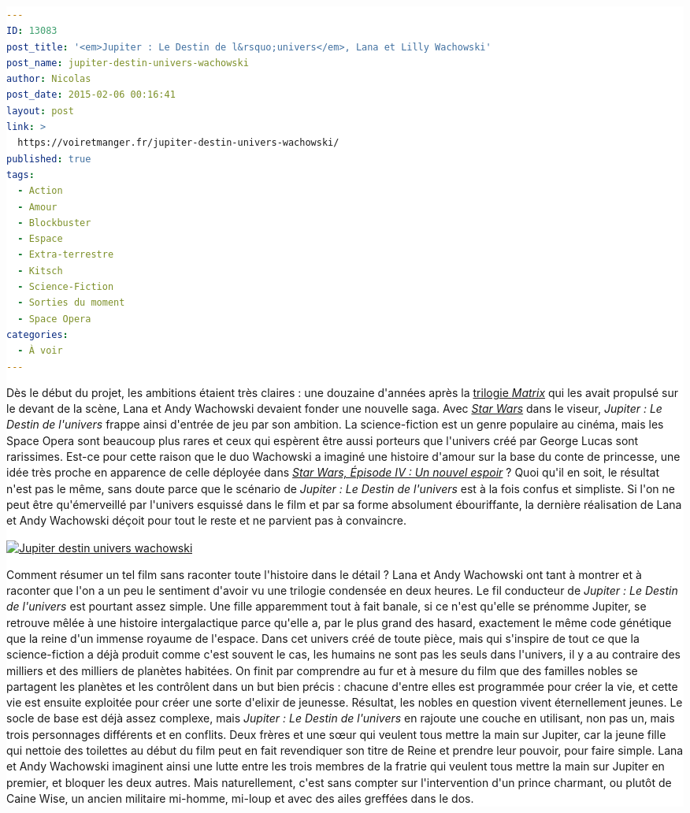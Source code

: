 ```yaml
---
ID: 13083
post_title: '<em>Jupiter : Le Destin de l&rsquo;univers</em>, Lana et Lilly Wachowski'
post_name: jupiter-destin-univers-wachowski
author: Nicolas
post_date: 2015-02-06 00:16:41
layout: post
link: >
  https://voiretmanger.fr/jupiter-destin-univers-wachowski/
published: true
tags:
  - Action
  - Amour
  - Blockbuster
  - Espace
  - Extra-terrestre
  - Kitsch
  - Science-Fiction
  - Sorties du moment
  - Space Opera
categories:
  - À voir
---
```

Dès le début du projet, les ambitions étaient très claires : une douzaine d'années après la [trilogie *Matrix*](https://voiretmanger.fr/saga/the-matrix/) qui les avait propulsé sur le devant de la scène, Lana et Andy Wachowski devaient fonder une nouvelle saga. Avec [*Star Wars*](https://voiretmanger.fr/saga/star-wars/) dans le viseur, *Jupiter : Le Destin de l'univers* frappe ainsi d'entrée de jeu par son ambition. La science-fiction est un genre populaire au cinéma, mais les Space Opera sont beaucoup plus rares et ceux qui espèrent être aussi porteurs que l'univers créé par George Lucas sont rarissimes. Est-ce pour cette raison que le duo Wachowski a imaginé une histoire d'amour sur la base du conte de princesse, une idée très proche en apparence de celle déployée dans [*Star Wars, Épisode IV : Un nouvel espoir*](https://voiretmanger.fr/star-wars-episode-4-nouvel-espoir-lucas/ "Star Wars, Épisode IV : Un nouvel espoir, George Lucas") ? Quoi qu'il en soit, le résultat n'est pas le même, sans doute parce que le scénario de *Jupiter : Le Destin de l'univers* est à la fois confus et simpliste. Si l'on ne peut être qu'émerveillé par l'univers esquissé dans le film et par sa forme absolument ébouriffante, la dernière réalisation de Lana et Andy Wachowski déçoit pour tout le reste et ne parvient pas à convaincre. 

<a href="http://www.allocine.fr/film/fichefilm_gen_cfilm=198721.html"><img class="aligncenter" src="https://voiretmanger.fr/wp-content/uploads/2015/02/jupiter-destin-univers-wachowski.jpg" alt="Jupiter destin univers wachowski" title="jupiter-destin-univers-wachowski.jpg" width="1000" height="1359" /></a>

Comment résumer un tel film sans raconter toute l'histoire dans le détail ? Lana et Andy Wachowski ont tant à montrer et à raconter que l'on a un peu le sentiment d'avoir vu une trilogie condensée en deux heures. Le fil conducteur de *Jupiter : Le Destin de l'univers* est pourtant assez simple. Une fille apparemment tout à fait banale, si ce n'est qu'elle se prénomme Jupiter, se retrouve mêlée à une histoire intergalactique parce qu'elle a, par le plus grand des hasard, exactement le même code génétique que la reine d'un immense royaume de l'espace. Dans cet univers créé de toute pièce, mais qui s'inspire de tout ce que la science-fiction a déjà produit comme c'est souvent le cas, les humains ne sont pas les seuls dans l'univers, il y a au contraire des milliers et des milliers de planètes habitées. On finit par comprendre au fur et à mesure du film que des familles nobles se partagent les planètes et les contrôlent dans un but bien précis : chacune d'entre elles est programmée pour créer la vie, et cette vie est ensuite exploitée pour créer une sorte d'elixir de jeunesse. Résultat, les nobles en question vivent éternellement jeunes. Le socle de base est déjà assez complexe, mais *Jupiter : Le Destin de l'univers* en rajoute une couche en utilisant, non pas un, mais trois personnages différents et en conflits. Deux frères et une sœur qui veulent tous mettre la main sur Jupiter, car la jeune fille qui nettoie des toilettes au début du film peut en fait revendiquer son titre de Reine et prendre leur pouvoir, pour faire simple. Lana et Andy Wachowski imaginent ainsi une lutte entre les trois membres de la fratrie qui veulent tous mettre la main sur Jupiter en premier, et bloquer les deux autres. Mais naturellement, c'est sans compter sur l'intervention d'un prince charmant, ou plutôt de Caine Wise, un ancien militaire mi-homme, mi-loup et avec des ailes greffées dans le dos. 
